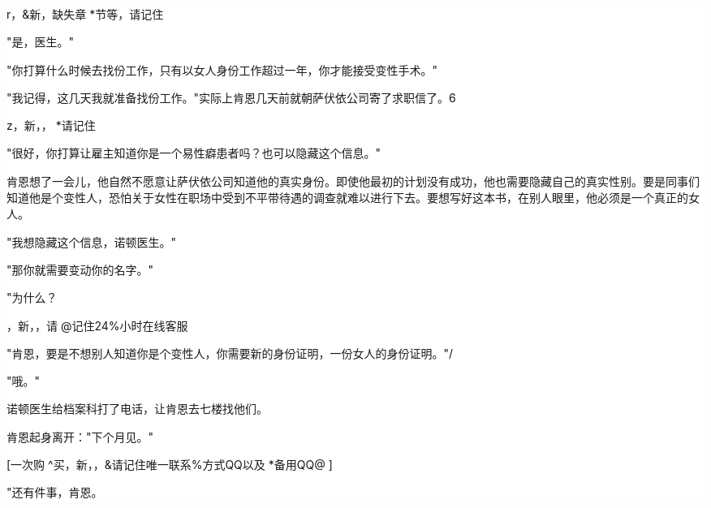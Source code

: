 r，&新，缺失章 *节等，请记住



"是，医生。"





"你打算什么时候去找份工作，只有以女人身份工作超过一年，你才能接受变性手术。"



"我记得，这几天我就准备找份工作。"实际上肯恩几天前就朝萨伏依公司寄了求职信了。6



z，新，， *请记住



"很好，你打算让雇主知道你是一个易性癖患者吗？也可以隐藏这个信息。"





肯恩想了一会儿，他自然不愿意让萨伏依公司知道他的真实身份。即使他最初的计划没有成功，他也需要隐藏自己的真实性别。要是同事们知道他是个变性人，恐怕关于女性在职场中受到不平带待遇的调查就难以进行下去。要想写好这本书，在别人眼里，他必须是一个真正的女人。



"我想隐藏这个信息，诺顿医生。"



"那你就需要变动你的名字。"



"为什么？



，新，，请 @记住24%小时在线客服



"肯恩，要是不想别人知道你是个变性人，你需要新的身份证明，一份女人的身份证明。"/





"哦。"





诺顿医生给档案科打了电话，让肯恩去七楼找他们。





肯恩起身离开："下个月见。"



 [一次购 ^买，新，，&请记住唯一联系%方式QQ以及 *备用QQ@ ]



"还有件事，肯恩。

